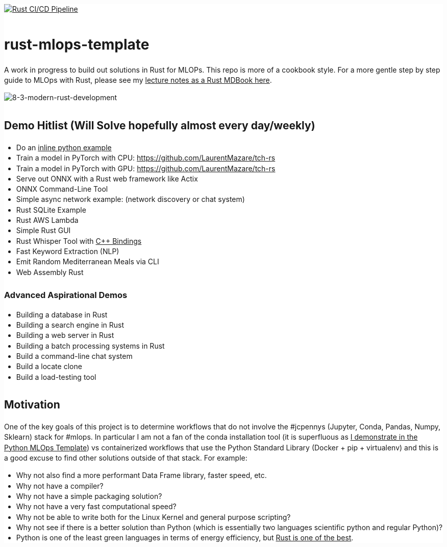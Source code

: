 
[![Rust CI/CD Pipeline](https://github.com/noahgift/rust-mlops-template/actions/workflows/rust.yml/badge.svg)](https://github.com/noahgift/rust-mlops-template/actions/workflows/rust.yml)

# rust-mlops-template
A work in progress to build out solutions in Rust for MLOPs.
This repo is more of a cookbook style.  For a more gentle step by step guide to MLOps with Rust, please see my [lecture notes as a Rust MDBook here](https://nogibjj.github.io/rust-tutorial/).



![8-3-modern-rust-development](https://user-images.githubusercontent.com/58792/211929407-633fddb8-8f44-4d30-861c-30aaa7b481e3.png)


## Demo Hitlist (Will Solve hopefully almost every day/weekly)

* Do an [inline python example](https://github.com/fusion-engineering/inline-python)
* Train a model in PyTorch with CPU:  https://github.com/LaurentMazare/tch-rs
* Train a model in PyTorch with GPU: https://github.com/LaurentMazare/tch-rs
* Serve out ONNX with a Rust web framework like Actix
* ONNX Command-Line Tool
* Simple async network example: (network discovery or chat system)
* Rust SQLite Example
* Rust AWS Lambda
* Simple Rust GUI
* Rust Whisper Tool with [C++ Bindings](https://github.com/tazz4843/whisper-rs)
* Fast Keyword Extraction (NLP)
* Emit Random Mediterranean Meals via CLI
* Web Assembly Rust

### Advanced Aspirational Demos

* Building a database in Rust
* Building a search engine in Rust
* Building a web server in Rust
* Building a batch processing systems in Rust
* Build a command-line chat system
* Build a locate clone
* Build a load-testing tool

## Motivation

One of the key goals of this project is to determine workflows that do not involve the #jcpennys (Jupyter, Conda, Pandas, Numpy, Sklearn) stack for #mlops. In particular I am not a fan of the conda installation tool (it is superfluous as [I demonstrate in the Python MLOps Template](https://github.com/nogibjj/mlops-template)) vs containerized workflows that use the Python Standard Library (Docker + pip + virtualenv) and this is a good excuse to find other solutions outside of that stack.  For example:

  * Why not also find a more performant Data Frame library, faster speed, etc.
  * Why not have a compiler?
  * Why not have a simple packaging solution?
  * Why not have a very fast computational speed?
  * Why not be able to write both for the Linux Kernel and general purpose scripting?
  * Why not see if there is a better solution than Python (which is essentially two languages scientific python and regular Python)?
  * Python is one of the least green languages in terms of energy efficiency, but [Rust is one of the best](https://greenlab.di.uminho.pt/wp-content/uploads/2017/10/sleFinal.pdf).
